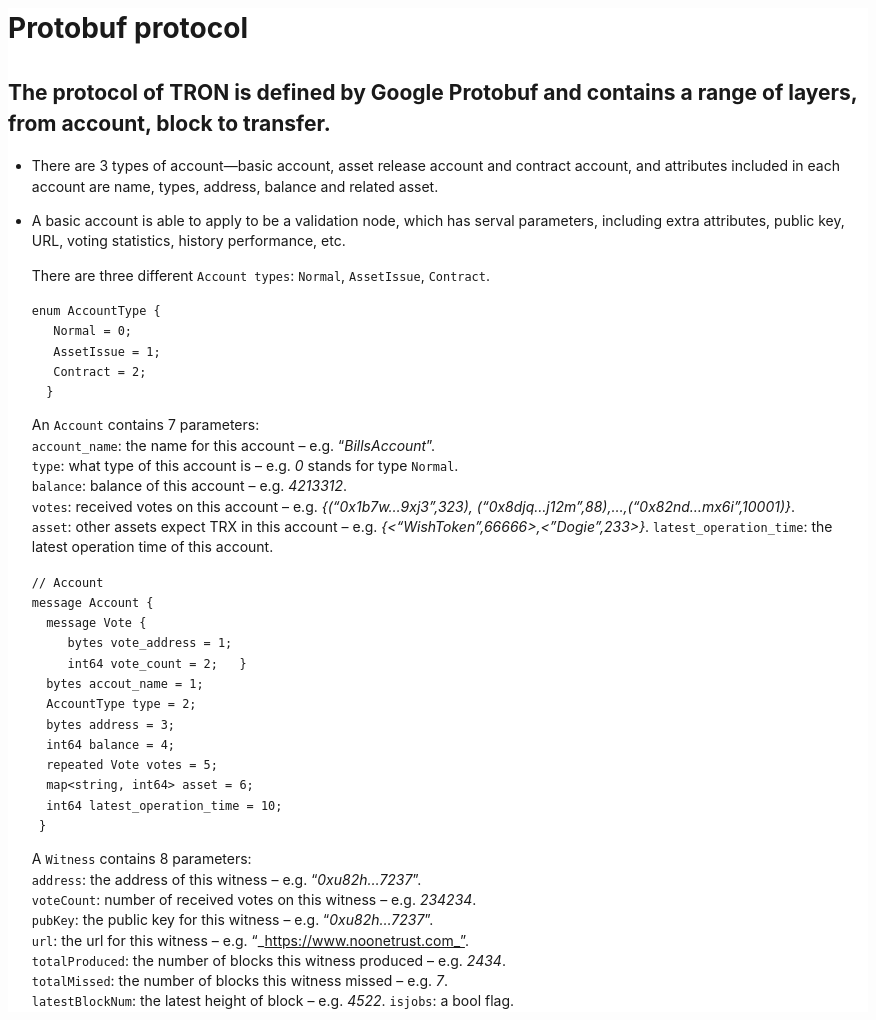    
# Protobuf protocol

## The protocol of TRON is defined by Google Protobuf and contains a range of layers, from account, block to transfer.

+ There are 3 types of account—basic account, asset release account and contract account, and attributes included in each account are name, types, address, balance and related asset.
+ A basic account is able to apply to be a validation node, which has serval parameters, including extra attributes, public key, URL, voting statistics, history performance, etc.

     There are three different `Account types`: `Normal`, `AssetIssue`, `Contract`.

      enum AccountType {   
         Normal = 0;   
         AssetIssue = 1;   
         Contract = 2;
        }

     An `Account` contains 7 parameters:  
     `account_name`: the name for this account – e.g. “_BillsAccount_”.  
     `type`: what type of this account is – e.g. _0_ stands for type `Normal`.  
     `balance`: balance of this account – e.g. _4213312_.  
     `votes`: received votes on this account – e.g. _{(“0x1b7w…9xj3”,323), (“0x8djq…j12m”,88),…,(“0x82nd…mx6i”,10001)}_.  
     `asset`: other assets expect TRX in this account – e.g. _{<“WishToken”,66666>,<”Dogie”,233>}_.
     `latest_operation_time`: the latest operation time of this account.
     
      // Account 
      message Account {   
        message Vote {     
           bytes vote_address = 1;     
           int64 vote_count = 2;   }   
        bytes accout_name = 1;   
        AccountType type = 2;   
        bytes address = 3;   
        int64 balance = 4;   
        repeated Vote votes = 5;   
        map<string, int64> asset = 6;
        int64 latest_operation_time = 10; 
       }
       
     A `Witness` contains 8 parameters:  
      `address`: the address of this witness – e.g. “_0xu82h…7237_”.  
     `voteCount`: number of received votes on this witness – e.g. _234234_.  
     `pubKey`: the public key for this witness – e.g. “_0xu82h…7237_”.  
     `url`: the url for this witness – e.g. “_https://www.noonetrust.com_”.  
     `totalProduced`: the number of blocks this witness produced – e.g. _2434_.  
     `totalMissed`: the number of blocks this witness missed – e.g. _7_.  
     `latestBlockNum`: the latest height of block – e.g. _4522_.
     `isjobs`: a bool flag.
     